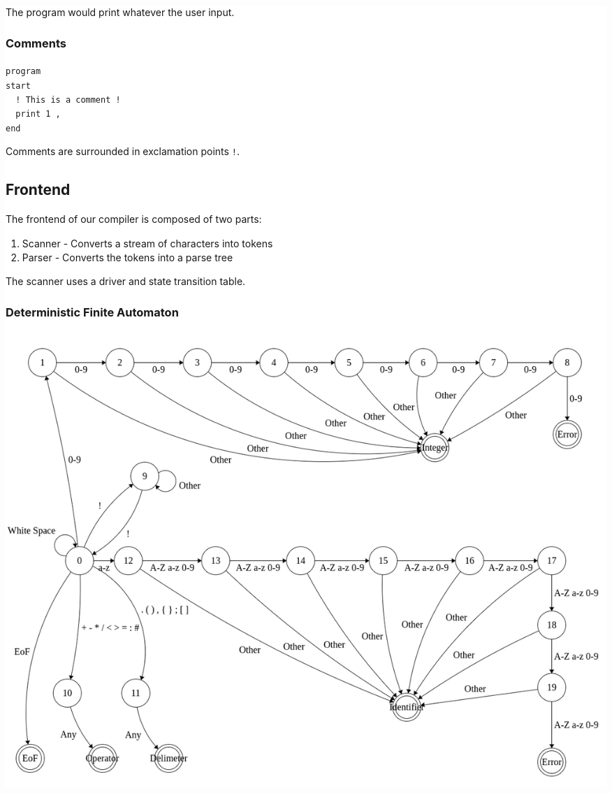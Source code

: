 The program would print whatever the user input.


### Comments

```
program
start
  ! This is a comment !
  print 1 ,
end
```

Comments are surrounded in exclamation points `!`.

## Frontend

The frontend of our compiler is composed of two parts:

1. Scanner - Converts a stream of characters into tokens
2. Parser - Converts the tokens into a parse tree

The scanner uses a driver and state transition table.

### Deterministic Finite Automaton
![Deterministic Finite Automaton](assets/deterministic-finite-automaton.png)
